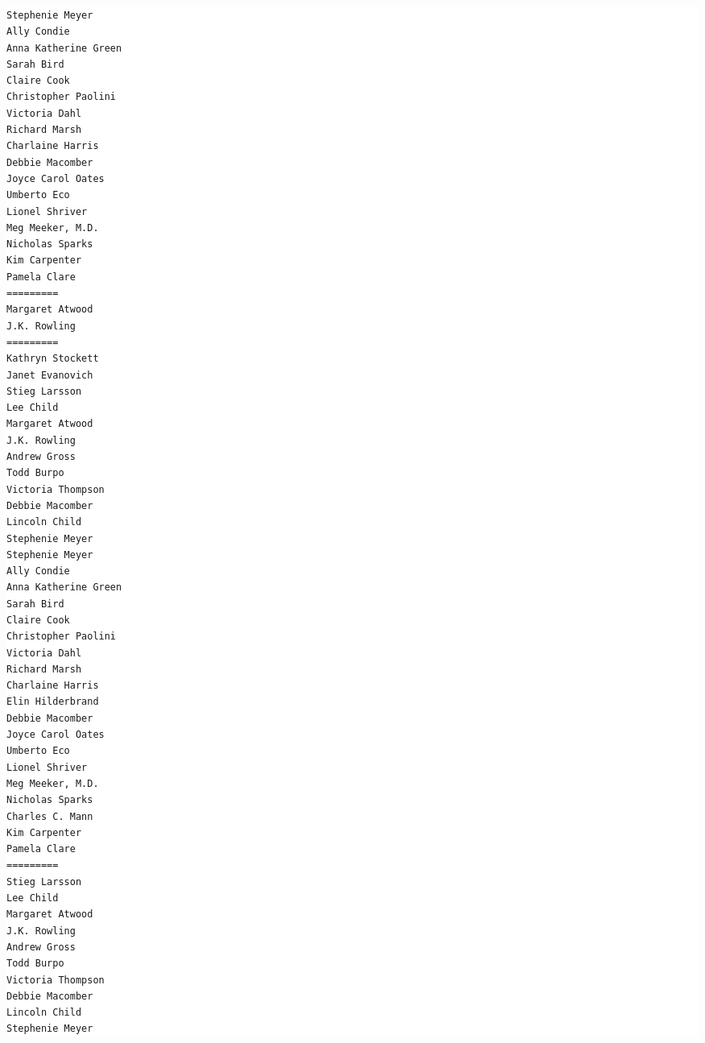 ```
Stephenie Meyer
Ally Condie
Anna Katherine Green
Sarah Bird
Claire Cook
Christopher Paolini
Victoria Dahl
Richard Marsh
Charlaine Harris
Debbie Macomber
Joyce Carol Oates
Umberto Eco
Lionel Shriver
Meg Meeker, M.D.
Nicholas Sparks
Kim Carpenter
Pamela Clare
=========
Margaret Atwood
J.K. Rowling
=========
Kathryn Stockett
Janet Evanovich
Stieg Larsson
Lee Child
Margaret Atwood
J.K. Rowling
Andrew Gross
Todd Burpo
Victoria Thompson
Debbie Macomber
Lincoln Child
Stephenie Meyer
Stephenie Meyer
Ally Condie
Anna Katherine Green
Sarah Bird
Claire Cook
Christopher Paolini
Victoria Dahl
Richard Marsh
Charlaine Harris
Elin Hilderbrand
Debbie Macomber
Joyce Carol Oates
Umberto Eco
Lionel Shriver
Meg Meeker, M.D.
Nicholas Sparks
Charles C. Mann
Kim Carpenter
Pamela Clare
=========
Stieg Larsson
Lee Child
Margaret Atwood
J.K. Rowling
Andrew Gross
Todd Burpo
Victoria Thompson
Debbie Macomber
Lincoln Child
Stephenie Meyer
```